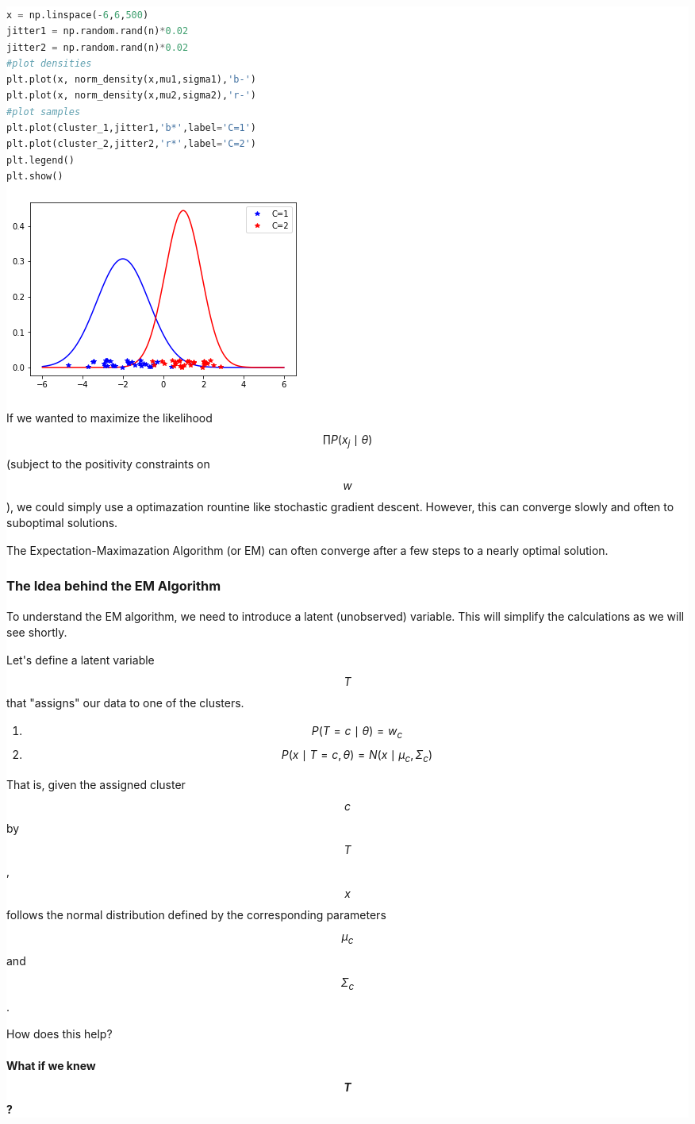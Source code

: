 
```python
x = np.linspace(-6,6,500)
jitter1 = np.random.rand(n)*0.02
jitter2 = np.random.rand(n)*0.02
#plot densities
plt.plot(x, norm_density(x,mu1,sigma1),'b-')
plt.plot(x, norm_density(x,mu2,sigma2),'r-')
#plot samples
plt.plot(cluster_1,jitter1,'b*',label='C=1')
plt.plot(cluster_2,jitter2,'r*',label='C=2')
plt.legend()
plt.show()
```


![Sample Data](https://github.com/olafwied/olafwied.github.io/blob/master/_posts/output_3_0[1].png?raw=true)


If we wanted to maximize the likelihood $$\prod P(x_j \mid \theta)$$ (subject to the positivity constraints on $$w$$), we could simply use a optimazation rountine like stochastic gradient descent. However, this can converge slowly and often to suboptimal solutions. 

The Expectation-Maximazation Algorithm (or EM) can often converge after a few steps to a nearly optimal solution.

### The Idea behind the EM Algorithm

To understand the EM algorithm, we need to introduce a latent (unobserved) variable. This will simplify the calculations as we will see shortly.

Let's define a latent variable $$T$$ that "assigns" our data to one of the clusters.

1. $$P(T=c \mid \theta) = w_c$$
2. $$P(x \mid T=c, \theta) = N(x \mid \mu_c, \Sigma_c)$$

That is, given the assigned cluster $$c$$ by $$T$$, $$x$$ follows the normal distribution defined by the corresponding parameters $$\mu_c$$ and $$\Sigma_c$$.

How does this help? 

#### What if we knew $$T$$?
